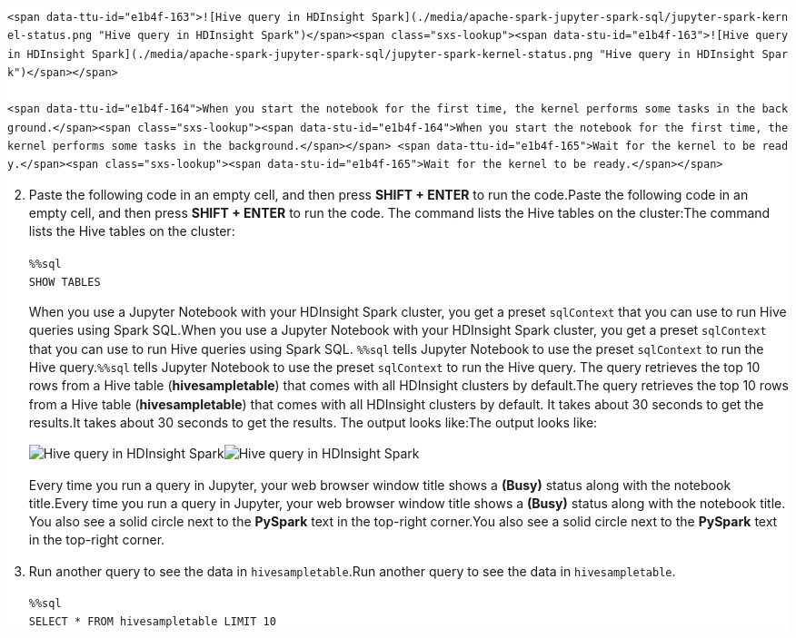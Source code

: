     <span data-ttu-id="e1b4f-163">![Hive query in HDInsight Spark](./media/apache-spark-jupyter-spark-sql/jupyter-spark-kernel-status.png "Hive query in HDInsight Spark")</span><span class="sxs-lookup"><span data-stu-id="e1b4f-163">![Hive query in HDInsight Spark](./media/apache-spark-jupyter-spark-sql/jupyter-spark-kernel-status.png "Hive query in HDInsight Spark")</span></span>

    <span data-ttu-id="e1b4f-164">When you start the notebook for the first time, the kernel performs some tasks in the background.</span><span class="sxs-lookup"><span data-stu-id="e1b4f-164">When you start the notebook for the first time, the kernel performs some tasks in the background.</span></span> <span data-ttu-id="e1b4f-165">Wait for the kernel to be ready.</span><span class="sxs-lookup"><span data-stu-id="e1b4f-165">Wait for the kernel to be ready.</span></span> 
2. <span data-ttu-id="e1b4f-166">Paste the following code in an empty cell, and then press **SHIFT + ENTER** to run the code.</span><span class="sxs-lookup"><span data-stu-id="e1b4f-166">Paste the following code in an empty cell, and then press **SHIFT + ENTER** to run the code.</span></span> <span data-ttu-id="e1b4f-167">The command lists the Hive tables on the cluster:</span><span class="sxs-lookup"><span data-stu-id="e1b4f-167">The command lists the Hive tables on the cluster:</span></span>

    ```PySpark
    %%sql
    SHOW TABLES
    ```
    <span data-ttu-id="e1b4f-168">When you use a Jupyter Notebook with your HDInsight Spark cluster, you get a preset `sqlContext` that you can use to run Hive queries using Spark SQL.</span><span class="sxs-lookup"><span data-stu-id="e1b4f-168">When you use a Jupyter Notebook with your HDInsight Spark cluster, you get a preset `sqlContext` that you can use to run Hive queries using Spark SQL.</span></span> <span data-ttu-id="e1b4f-169">`%%sql` tells Jupyter Notebook to use the preset `sqlContext` to run the Hive query.</span><span class="sxs-lookup"><span data-stu-id="e1b4f-169">`%%sql` tells Jupyter Notebook to use the preset `sqlContext` to run the Hive query.</span></span> <span data-ttu-id="e1b4f-170">The query retrieves the top 10 rows from a Hive table (**hivesampletable**) that comes with all HDInsight clusters by default.</span><span class="sxs-lookup"><span data-stu-id="e1b4f-170">The query retrieves the top 10 rows from a Hive table (**hivesampletable**) that comes with all HDInsight clusters by default.</span></span> <span data-ttu-id="e1b4f-171">It takes about 30 seconds to get the results.</span><span class="sxs-lookup"><span data-stu-id="e1b4f-171">It takes about 30 seconds to get the results.</span></span> <span data-ttu-id="e1b4f-172">The output looks like:</span><span class="sxs-lookup"><span data-stu-id="e1b4f-172">The output looks like:</span></span> 

    <span data-ttu-id="e1b4f-173">![Hive query in HDInsight Spark](./media/apache-spark-jupyter-spark-sql/hdinsight-spark-get-started-hive-query.png "Hive query in HDInsight Spark")</span><span class="sxs-lookup"><span data-stu-id="e1b4f-173">![Hive query in HDInsight Spark](./media/apache-spark-jupyter-spark-sql/hdinsight-spark-get-started-hive-query.png "Hive query in HDInsight Spark")</span></span>

    <span data-ttu-id="e1b4f-174">Every time you run a query in Jupyter, your web browser window title shows a **(Busy)** status along with the notebook title.</span><span class="sxs-lookup"><span data-stu-id="e1b4f-174">Every time you run a query in Jupyter, your web browser window title shows a **(Busy)** status along with the notebook title.</span></span> <span data-ttu-id="e1b4f-175">You also see a solid circle next to the **PySpark** text in the top-right corner.</span><span class="sxs-lookup"><span data-stu-id="e1b4f-175">You also see a solid circle next to the **PySpark** text in the top-right corner.</span></span>
    
2. <span data-ttu-id="e1b4f-176">Run another query to see the data in `hivesampletable`.</span><span class="sxs-lookup"><span data-stu-id="e1b4f-176">Run another query to see the data in `hivesampletable`.</span></span>

    ```PySpark
    %%sql
    SELECT * FROM hivesampletable LIMIT 10
    ```
    